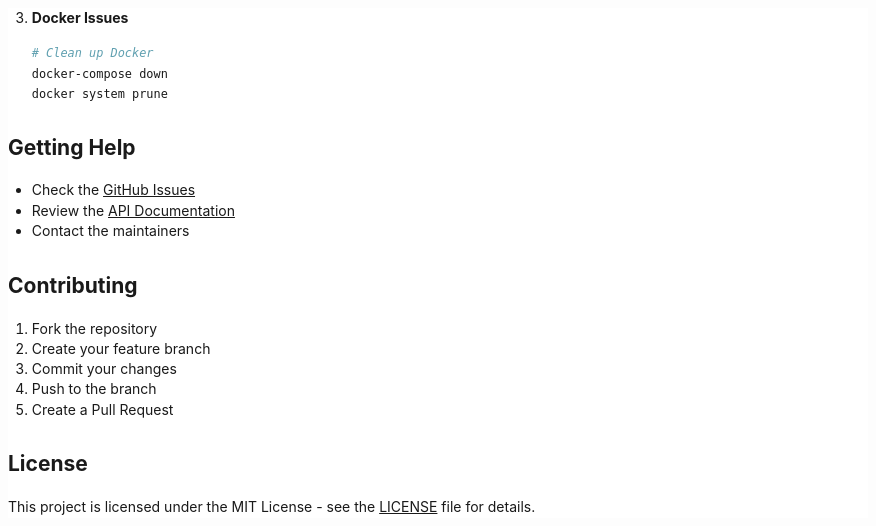 3. **Docker Issues**
   ```bash
   # Clean up Docker
   docker-compose down
   docker system prune
   ```

## Getting Help

- Check the [GitHub Issues](https://github.com/kaws26/ai-assistant-project/issues)
- Review the [API Documentation](http://localhost:8000/docs)
- Contact the maintainers

## Contributing

1. Fork the repository
2. Create your feature branch
3. Commit your changes
4. Push to the branch
5. Create a Pull Request

## License
This project is licensed under the MIT License - see the [LICENSE](LICENSE) file for details. 
